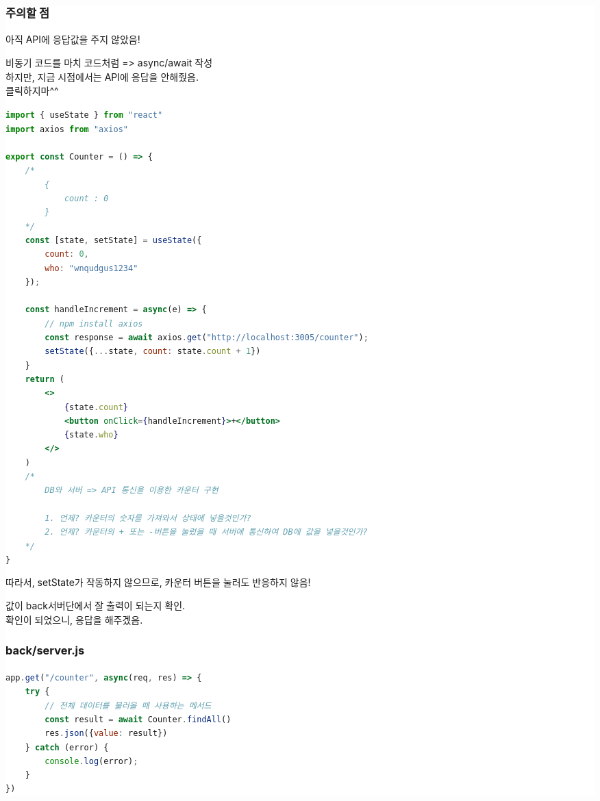 ### 주의할 점

아직 API에 응답값을 주지 않았음!

비동기 코드를 마치 코드처럼 => async/await 작성  
하지만, 지금 시점에서는 API에 응답을 안해줬음.  
클릭하지마^^


```jsx
import { useState } from "react"
import axios from "axios"

export const Counter = () => {
    /*
        {
            count : 0
        }
    */
    const [state, setState] = useState({
        count: 0,
        who: "wnqudgus1234"
    });

    const handleIncrement = async(e) => {
        // npm install axios
        const response = await axios.get("http://localhost:3005/counter");
        setState({...state, count: state.count + 1})
    }
    return (
        <>
            {state.count}
            <button onClick={handleIncrement}>+</button>
            {state.who}
        </>
    )
    /*
        DB와 서버 => API 통신을 이용한 카운터 구현

        1. 언제? 카운터의 숫자를 가져와서 상태에 넣을것인가?
        2. 언제? 카운터의 + 또는 -버튼을 눌렀을 때 서버에 통신하여 DB에 값을 넣을것인가?
    */
}
```

따라서, setState가 작동하지 않으므로, 카운터 버튼을 눌러도 반응하지 않음!  

값이 back서버단에서 잘 출력이 되는지 확인.  
확인이 되었으니, 응답을 해주겠음.

### back/server.js

```js
app.get("/counter", async(req, res) => {
    try {
        // 전체 데이터를 불러올 때 사용하는 메서드
        const result = await Counter.findAll()
        res.json({value: result})
    } catch (error) {
        console.log(error);
    }
})
```
